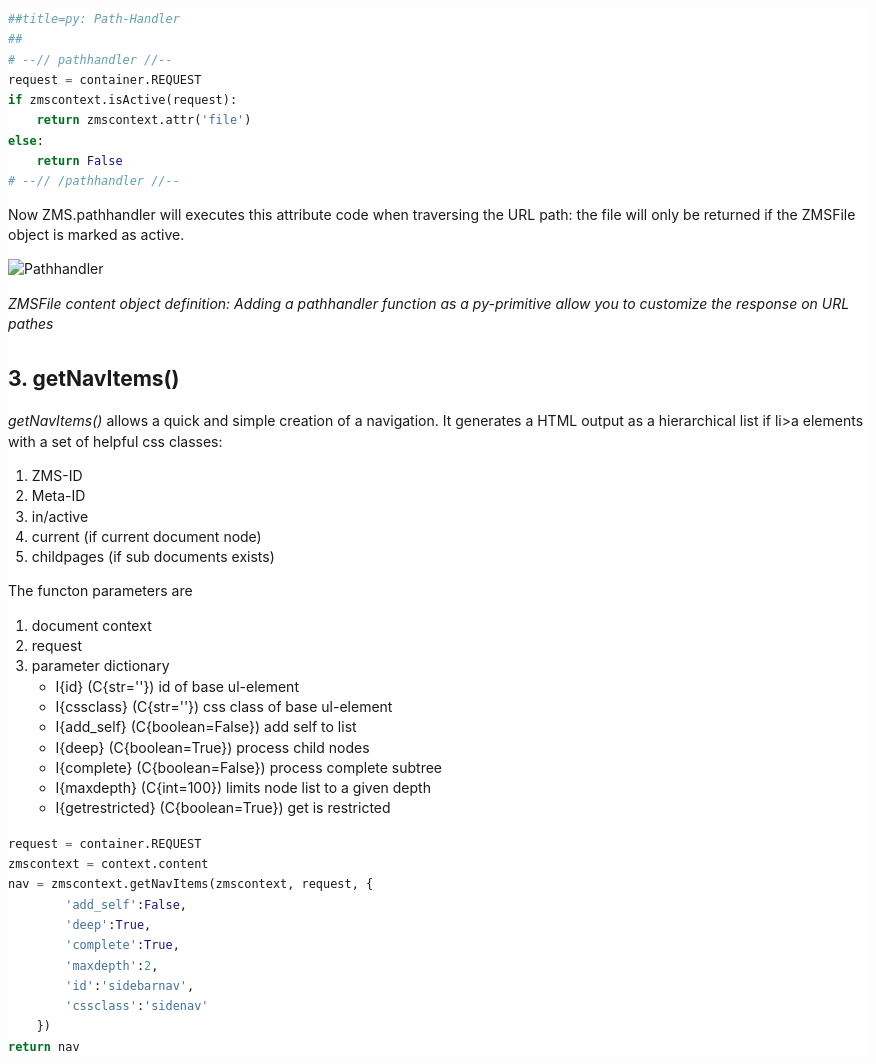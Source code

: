 ```python
##title=py: Path-Handler
##
# --// pathhandler //--
request = container.REQUEST
if zmscontext.isActive(request):
	return zmscontext.attr('file')
else:
	return False
# --// /pathhandler //--
```
Now ZMS.pathhandler will executes this attribute code when traversing the URL path: the file will only be returned if the ZMSFile object is marked as active.

![Pathhandler](images/develop_api_pathhandler.png)

*ZMSFile content object definition: Adding a pathhandler function as a py-primitive allow you to customize the response on URL pathes*




## 3. getNavItems()
*getNavItems()* allows a quick and simple creation of a navigation. It generates a HTML output as a hierarchical list if li>a elements with a set of helpful css classes:
1. ZMS-ID
2. Meta-ID
3. in/active 
2. current (if current document node)
4. childpages (if sub documents exists)

The functon parameters are
1. document context
2. request
3. parameter dictionary
	- I{id} (C{str=''}) id of base ul-element
	- I{cssclass} (C{str=''}) css class of base ul-element
	- I{add_self} (C{boolean=False}) add self to list
	- I{deep} (C{boolean=True}) process child nodes
	- I{complete} (C{boolean=False}) process complete subtree
	- I{maxdepth} (C{int=100}) limits node list to a given depth
	- I{getrestricted} (C{boolean=True}) get is restricted

```python
request = container.REQUEST
zmscontext = context.content
nav = zmscontext.getNavItems(zmscontext, request, {
		'add_self':False,
		'deep':True,
		'complete':True,
		'maxdepth':2,
		'id':'sidebarnav',
		'cssclass':'sidenav'
	})
return nav
```

